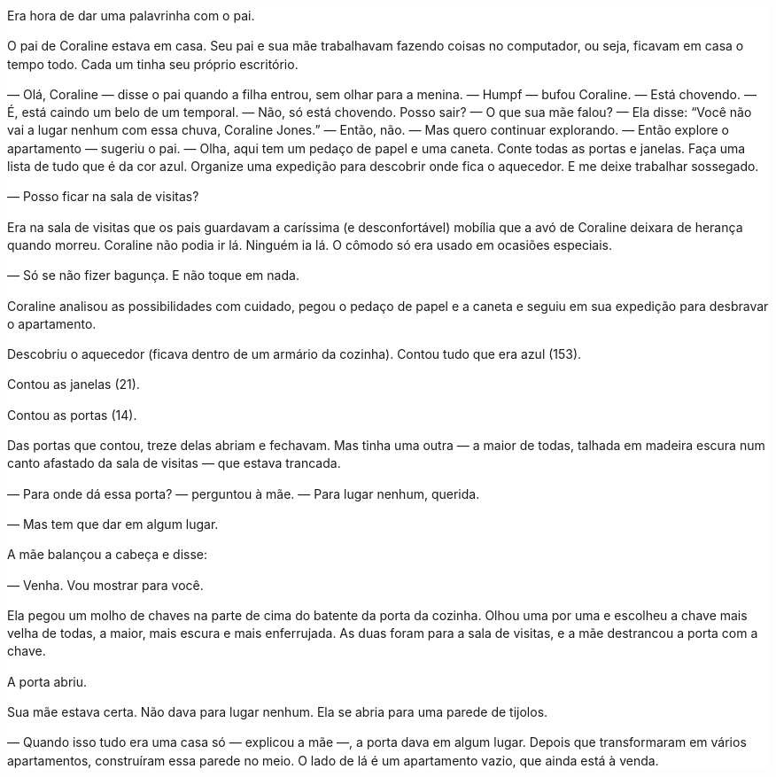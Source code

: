 Era hora de dar uma palavrinha com o pai.

O pai de Coraline estava em casa.
Seu pai e sua mãe trabalhavam fazendo coisas no computador, ou seja, ficavam em casa o tempo todo.
Cada um tinha seu próprio escritório.

— Olá, Coraline — disse o pai quando a filha entrou, sem olhar para a menina.
— Humpf — bufou Coraline. — Está chovendo.
— É, está caindo um belo de um temporal.
— Não, só está chovendo. Posso sair?
— O que sua mãe falou?
— Ela disse: “Você não vai a lugar nenhum com essa chuva, Coraline Jones.”
— Então, não.
— Mas quero continuar explorando.
— Então explore o apartamento — sugeriu o pai.
— Olha, aqui tem um pedaço de papel e uma caneta.
Conte todas as portas e janelas.
Faça uma lista de tudo que é da cor azul.
Organize uma expedição para descobrir onde fica o aquecedor.
E me deixe trabalhar sossegado.

— Posso ficar na sala de visitas?

Era na sala de visitas que os pais guardavam a caríssima (e desconfortável) mobília que a avó de Coraline deixara de herança quando morreu. Coraline não podia ir lá. Ninguém ia lá. O cômodo só era usado em ocasiões especiais.

— Só se não fizer bagunça. E não toque em nada.

Coraline analisou as possibilidades com cuidado, pegou o pedaço de papel e a caneta e seguiu em sua expedição para desbravar o apartamento.

Descobriu o aquecedor (ficava dentro de um armário da cozinha). Contou tudo que era azul (153).

Contou as janelas (21).

Contou as portas (14).

Das portas que contou, treze delas abriam e fechavam. Mas tinha uma outra — a maior de todas, talhada em madeira escura num canto afastado da sala de visitas — que estava trancada.

— Para onde dá essa porta? — perguntou à mãe. — Para lugar nenhum, querida.

— Mas tem que dar em algum lugar.

A mãe balançou a cabeça e disse:

— Venha. Vou mostrar para você.

Ela pegou um molho de chaves na parte de cima do batente da porta da cozinha. Olhou uma por uma e escolheu a chave mais velha de todas, a maior, mais escura e mais enferrujada. As duas foram para a sala de visitas, e a mãe destrancou a porta com a chave.

A porta abriu.

Sua mãe estava certa. Não dava para lugar nenhum. Ela se abria para uma parede de tijolos.

— Quando isso tudo era uma casa só — explicou a mãe —, a porta dava em algum lugar. Depois que transformaram em vários apartamentos, construíram essa parede no meio. O lado de lá é um apartamento vazio, que ainda está à venda.
